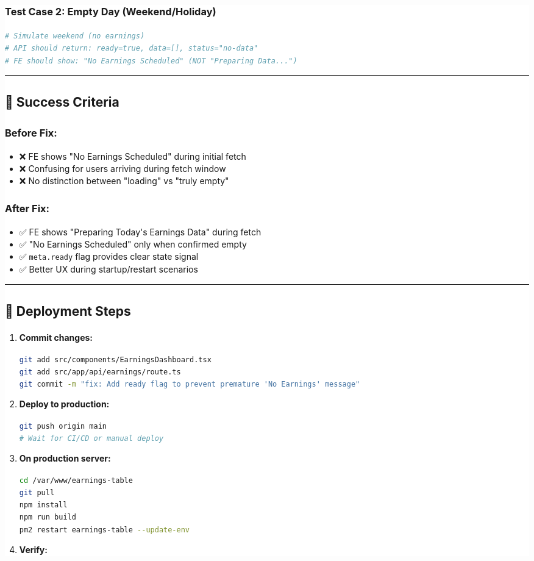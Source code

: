 ### Test Case 2: Empty Day (Weekend/Holiday)

```bash
# Simulate weekend (no earnings)
# API should return: ready=true, data=[], status="no-data"
# FE should show: "No Earnings Scheduled" (NOT "Preparing Data...")
```

---

## 🎯 Success Criteria

### Before Fix:

- ❌ FE shows "No Earnings Scheduled" during initial fetch
- ❌ Confusing for users arriving during fetch window
- ❌ No distinction between "loading" vs "truly empty"

### After Fix:

- ✅ FE shows "Preparing Today's Earnings Data" during fetch
- ✅ "No Earnings Scheduled" only when confirmed empty
- ✅ `meta.ready` flag provides clear state signal
- ✅ Better UX during startup/restart scenarios

---

## 📝 Deployment Steps

1. **Commit changes:**

   ```bash
   git add src/components/EarningsDashboard.tsx
   git add src/app/api/earnings/route.ts
   git commit -m "fix: Add ready flag to prevent premature 'No Earnings' message"
   ```

2. **Deploy to production:**

   ```bash
   git push origin main
   # Wait for CI/CD or manual deploy
   ```

3. **On production server:**

   ```bash
   cd /var/www/earnings-table
   git pull
   npm install
   npm run build
   pm2 restart earnings-table --update-env
   ```

4. **Verify:**

